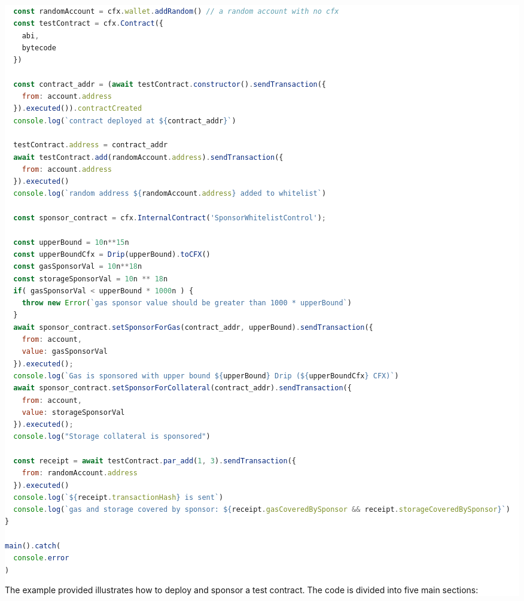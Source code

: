 ```javascript
  const randomAccount = cfx.wallet.addRandom() // a random account with no cfx
  const testContract = cfx.Contract({
    abi,
    bytecode
  })
  
  const contract_addr = (await testContract.constructor().sendTransaction({
    from: account.address
  }).executed()).contractCreated
  console.log(`contract deployed at ${contract_addr}`)
  
  testContract.address = contract_addr
  await testContract.add(randomAccount.address).sendTransaction({
    from: account.address
  }).executed()
  console.log(`random address ${randomAccount.address} added to whitelist`)
  
  const sponsor_contract = cfx.InternalContract('SponsorWhitelistControl');
  
  const upperBound = 10n**15n
  const upperBoundCfx = Drip(upperBound).toCFX()
  const gasSponsorVal = 10n**18n
  const storageSponsorVal = 10n ** 18n
  if( gasSponsorVal < upperBound * 1000n ) {
    throw new Error(`gas sponsor value should be greater than 1000 * upperBound`)
  }
  await sponsor_contract.setSponsorForGas(contract_addr, upperBound).sendTransaction({
    from: account,
    value: gasSponsorVal
  }).executed();
  console.log(`Gas is sponsored with upper bound ${upperBound} Drip (${upperBoundCfx} CFX)`)
  await sponsor_contract.setSponsorForCollateral(contract_addr).sendTransaction({
    from: account,
    value: storageSponsorVal
  }).executed();
  console.log("Storage collateral is sponsored")

  const receipt = await testContract.par_add(1, 3).sendTransaction({
    from: randomAccount.address
  }).executed()
  console.log(`${receipt.transactionHash} is sent`)
  console.log(`gas and storage covered by sponsor: ${receipt.gasCoveredBySponsor && receipt.storageCoveredBySponsor}`)
}

main().catch(
  console.error
)
```

The example provided illustrates how to deploy and sponsor a test contract. The code is divided into five main sections:
